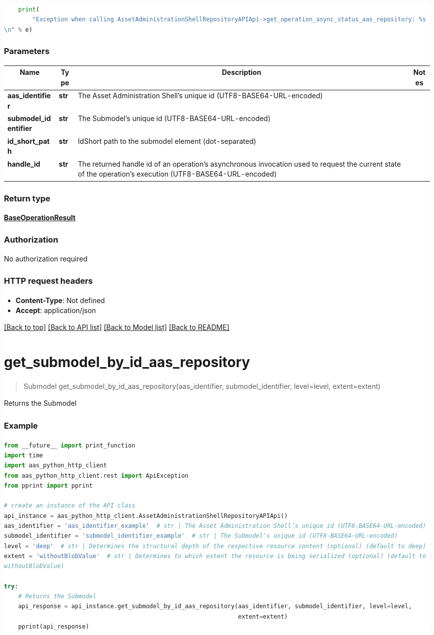 ```python
    print(
        "Exception when calling AssetAdministrationShellRepositoryAPIApi->get_operation_async_status_aas_repository: %s\n" % e)
```

### Parameters

Name | Type | Description  | Notes
------------- | ------------- | ------------- | -------------
 **aas_identifier** | **str**| The Asset Administration Shell’s unique id (UTF8-BASE64-URL-encoded) | 
 **submodel_identifier** | **str**| The Submodel’s unique id (UTF8-BASE64-URL-encoded) | 
 **id_short_path** | **str**| IdShort path to the submodel element (dot-separated) | 
 **handle_id** | **str**| The returned handle id of an operation’s asynchronous invocation used to request the current state of the operation’s execution (UTF8-BASE64-URL-encoded) | 

### Return type

[**BaseOperationResult**](BaseOperationResult.md)

### Authorization

No authorization required

### HTTP request headers

 - **Content-Type**: Not defined
 - **Accept**: application/json

[[Back to top]](#) [[Back to API list]](../README.md#documentation-for-api-endpoints) [[Back to Model list]](../README.md#documentation-for-models) [[Back to README]](../README.md)

# **get_submodel_by_id_aas_repository**
> Submodel get_submodel_by_id_aas_repository(aas_identifier, submodel_identifier, level=level, extent=extent)

Returns the Submodel

### Example

```python
from __future__ import print_function
import time
import aas_python_http_client
from aas_python_http_client.rest import ApiException
from pprint import pprint

# create an instance of the API class
api_instance = aas_python_http_client.AssetAdministrationShellRepositoryAPIApi()
aas_identifier = 'aas_identifier_example'  # str | The Asset Administration Shell’s unique id (UTF8-BASE64-URL-encoded)
submodel_identifier = 'submodel_identifier_example'  # str | The Submodel’s unique id (UTF8-BASE64-URL-encoded)
level = 'deep'  # str | Determines the structural depth of the respective resource content (optional) (default to deep)
extent = 'withoutBlobValue'  # str | Determines to which extent the resource is being serialized (optional) (default to withoutBlobValue)

try:
    # Returns the Submodel
    api_response = api_instance.get_submodel_by_id_aas_repository(aas_identifier, submodel_identifier, level=level,
                                                                  extent=extent)
    pprint(api_response)
```